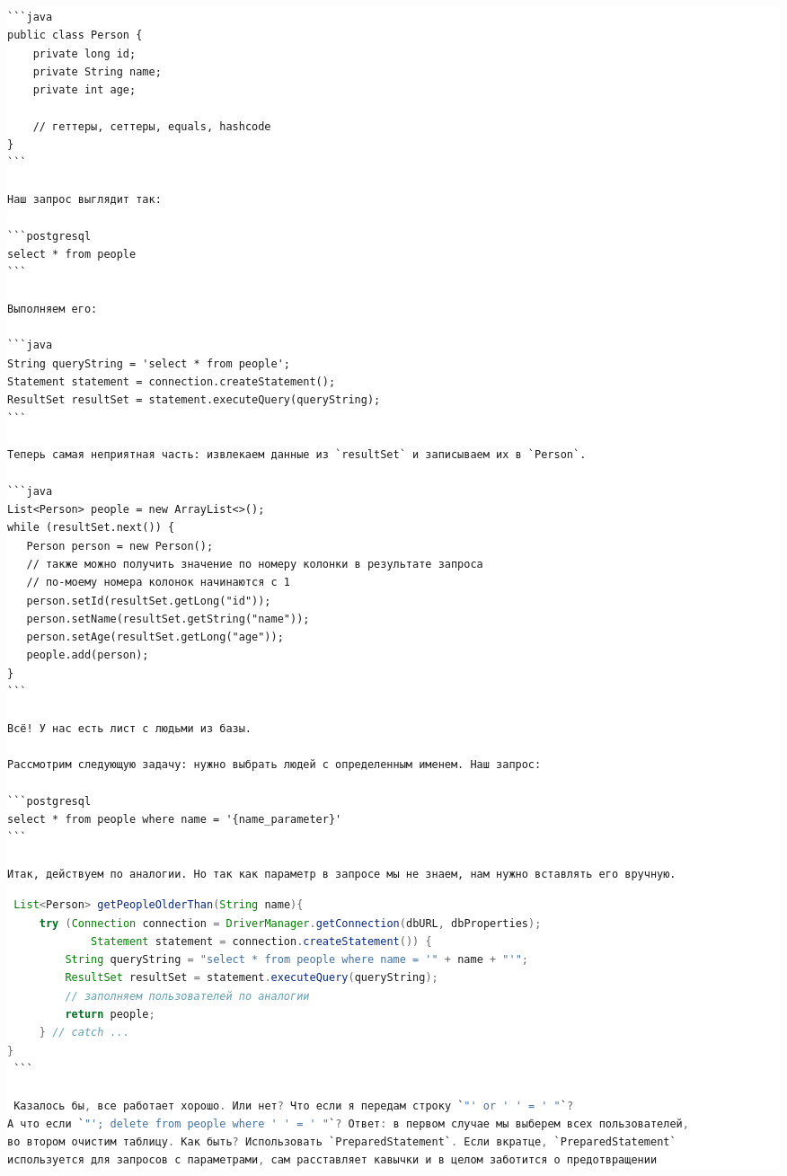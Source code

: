     ```java
    public class Person {
        private long id;
        private String name;
        private int age;
        
        // геттеры, сеттеры, equals, hashcode
    }
    ```
   
    Наш запрос выглядит так:
    
    ```postgresql
    select * from people
    ```
    
    Выполняем его:
    
    ```java
    String queryString = 'select * from people';
    Statement statement = connection.createStatement();
    ResultSet resultSet = statement.executeQuery(queryString);
    ```
   
    Теперь самая неприятная часть: извлекаем данные из `resultSet` и записываем их в `Person`.
   
    ```java
    List<Person> people = new ArrayList<>();
    while (resultSet.next()) {
       Person person = new Person();
       // также можно получить значение по номеру колонки в результате запроса
       // по-моему номера колонок начинаются с 1
       person.setId(resultSet.getLong("id"));
       person.setName(resultSet.getString("name"));
       person.setAge(resultSet.getLong("age"));
       people.add(person);
    }
    ```
   
    Всё! У нас есть лист с людьми из базы. 
   
    Рассмотрим следующую задачу: нужно выбрать людей с определенным именем. Наш запрос: 

    ```postgresql
    select * from people where name = '{name_parameter}'
    ```
   
    Итак, действуем по аналогии. Но так как параметр в запросе мы не знаем, нам нужно вставлять его вручную.
   ```java
    List<Person> getPeopleOlderThan(String name){
        try (Connection connection = DriverManager.getConnection(dbURL, dbProperties);
                Statement statement = connection.createStatement()) {
            String queryString = "select * from people where name = '" + name + "'";
            ResultSet resultSet = statement.executeQuery(queryString);
            // заполняем пользователей по аналогии
            return people;
        } // catch ...
   }
    ```
   
    Казалось бы, все работает хорошо. Или нет? Что если я передам строку `"' or ' ' = ' "`? 
   А что если `"'; delete from people where ' ' = ' "`? Ответ: в первом случае мы выберем всех пользователей, 
   во втором очистим таблицу. Как быть? Использовать `PreparedStatement`. Если вкратце, `PreparedStatement` 
   используется для запросов с параметрами, сам расставляет кавычки и в целом заботится о предотвращении 
   ```
